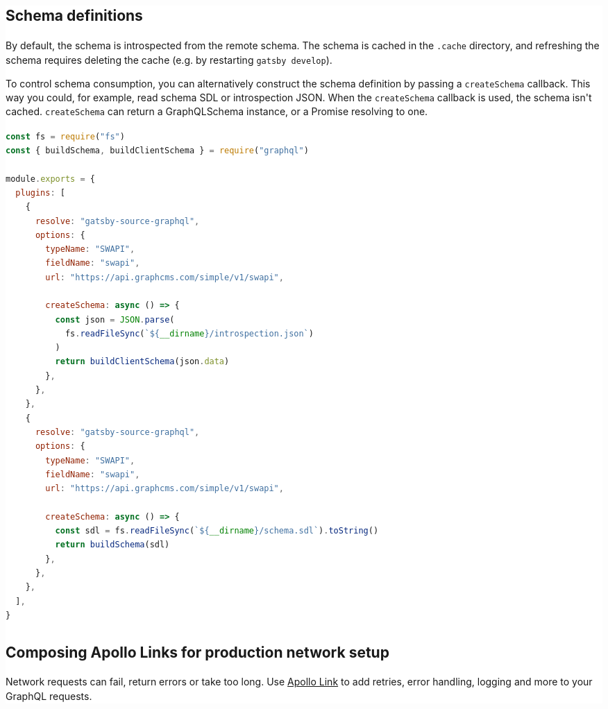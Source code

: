 ## Schema definitions

By default, the schema is introspected from the remote schema. The schema is cached in the `.cache` directory, and refreshing the schema requires deleting the cache (e.g. by restarting `gatsby develop`).

To control schema consumption, you can alternatively construct the schema definition by passing a `createSchema` callback. This way you could, for example, read schema SDL or introspection JSON. When the `createSchema` callback is used, the schema isn't cached. `createSchema` can return a GraphQLSchema instance, or a Promise resolving to one.

```js
const fs = require("fs")
const { buildSchema, buildClientSchema } = require("graphql")

module.exports = {
  plugins: [
    {
      resolve: "gatsby-source-graphql",
      options: {
        typeName: "SWAPI",
        fieldName: "swapi",
        url: "https://api.graphcms.com/simple/v1/swapi",

        createSchema: async () => {
          const json = JSON.parse(
            fs.readFileSync(`${__dirname}/introspection.json`)
          )
          return buildClientSchema(json.data)
        },
      },
    },
    {
      resolve: "gatsby-source-graphql",
      options: {
        typeName: "SWAPI",
        fieldName: "swapi",
        url: "https://api.graphcms.com/simple/v1/swapi",

        createSchema: async () => {
          const sdl = fs.readFileSync(`${__dirname}/schema.sdl`).toString()
          return buildSchema(sdl)
        },
      },
    },
  ],
}
```

## Composing Apollo Links for production network setup

Network requests can fail, return errors or take too long. Use [Apollo Link](https://www.apollographql.com/docs/link/) to
add retries, error handling, logging and more to your GraphQL requests.
